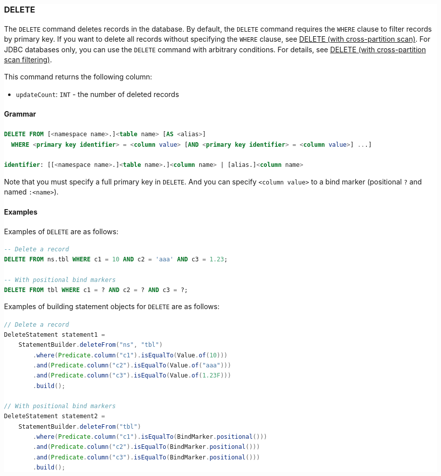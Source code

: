 ### DELETE

The `DELETE` command deletes records in the database. By default, the `DELETE` command requires the `WHERE` clause to filter records by primary key. If you want to delete all records without specifying the `WHERE` clause, see [DELETE (with cross-partition scan)](#delete-with-cross-partition-scan). For JDBC databases only, you can use the `DELETE` command with arbitrary conditions. For details, see [DELETE (with cross-partition scan filtering)](#delete-with-cross-partition-scan-filtering).

This command returns the following column:

- `updateCount`: `INT` - the number of deleted records

#### Grammar

```sql
DELETE FROM [<namespace name>.]<table name> [AS <alias>]
  WHERE <primary key identifier> = <column value> [AND <primary key identifier> = <column value>] ...]

identifier: [[<namespace name>.]<table name>.]<column name> | [alias.]<column name>
```

Note that you must specify a full primary key in `DELETE`.
And you can specify `<column value>` to a bind marker (positional `?` and named `:<name>`).

#### Examples

Examples of `DELETE` are as follows:

```sql
-- Delete a record
DELETE FROM ns.tbl WHERE c1 = 10 AND c2 = 'aaa' AND c3 = 1.23;

-- With positional bind markers
DELETE FROM tbl WHERE c1 = ? AND c2 = ? AND c3 = ?;
```

Examples of building statement objects for `DELETE` are as follows:

```java
// Delete a record
DeleteStatement statement1 =
    StatementBuilder.deleteFrom("ns", "tbl")
        .where(Predicate.column("c1").isEqualTo(Value.of(10)))
        .and(Predicate.column("c2").isEqualTo(Value.of("aaa")))
        .and(Predicate.column("c3").isEqualTo(Value.of(1.23F)))
        .build();

// With positional bind markers
DeleteStatement statement2 =
    StatementBuilder.deleteFrom("tbl")
        .where(Predicate.column("c1").isEqualTo(BindMarker.positional()))
        .and(Predicate.column("c2").isEqualTo(BindMarker.positional()))
        .and(Predicate.column("c3").isEqualTo(BindMarker.positional()))
        .build();
```
